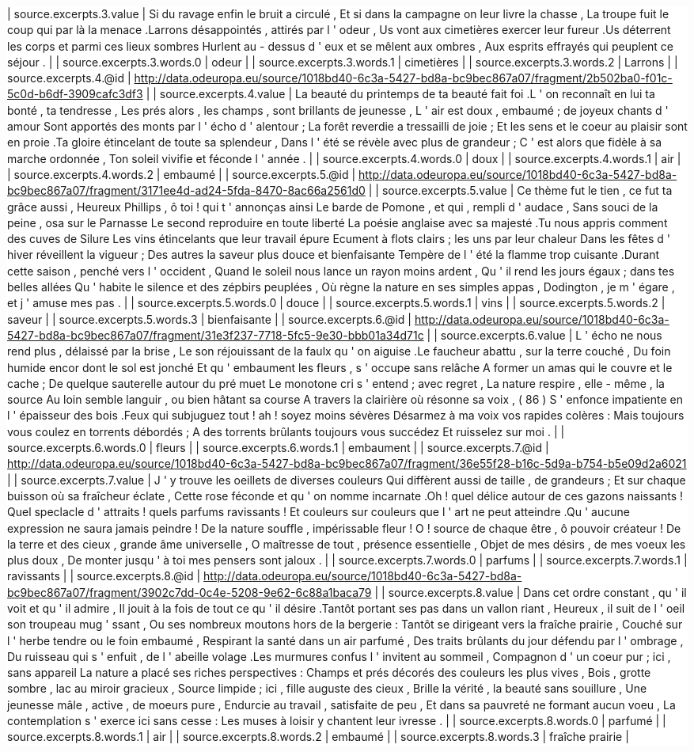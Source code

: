 | source.excerpts.3.value | Si du ravage enfin le bruit a circulé , Et si dans la campagne on leur livre la chasse , La troupe fuit le coup qui par là la menace .Larrons désappointés , attirés par l ' odeur , Us vont aux cimetières exercer leur fureur .Us déterrent les corps et parmi ces lieux sombres Hurlent au - dessus d ' eux et se mêlent aux ombres , Aux esprits effrayés qui peuplent ce séjour . |
| source.excerpts.3.words.0 | odeur |
| source.excerpts.3.words.1 | cimetières |
| source.excerpts.3.words.2 | Larrons |
| source.excerpts.4.@id | http://data.odeuropa.eu/source/1018bd40-6c3a-5427-bd8a-bc9bec867a07/fragment/2b502ba0-f01c-5c0d-b6df-3909cafc3df3 |
| source.excerpts.4.value | La beauté du printemps de ta beauté fait foi .L ' on reconnaît en lui ta bonté , ta tendresse , Les prés alors , les champs , sont brillants de jeunesse , L ' air est doux , embaumé ; de joyeux chants d ' amour Sont apportés des monts par l ' écho d ' alentour ; La forêt reverdie a tressailli de joie ; Et les sens et le coeur au plaisir sont en proie .Ta gloire étincelant de toute sa splendeur , Dans l ' été se révèle avec plus de grandeur ; C ' est alors que fidèle à sa marche ordonnée , Ton soleil vivifie et féconde l ' année . |
| source.excerpts.4.words.0 | doux |
| source.excerpts.4.words.1 | air |
| source.excerpts.4.words.2 | embaumé |
| source.excerpts.5.@id | http://data.odeuropa.eu/source/1018bd40-6c3a-5427-bd8a-bc9bec867a07/fragment/3171ee4d-ad24-5fda-8470-8ac66a2561d0 |
| source.excerpts.5.value | Ce thème fut le tien , ce fut ta grâce aussi , Heureux Phillips , ô toi ! qui t ' annonças ainsi Le barde de Pomone , et qui , rempli d ' audace , Sans souci de la peine , osa sur le Parnasse Le second reproduire en toute liberté La poésie anglaise avec sa majesté .Tu nous appris comment des cuves de Silure Les vins étincelants que leur travail épure Ecument à flots clairs ; les uns par leur chaleur Dans les fêtes d ' hiver réveillent la vigueur ; Des autres la saveur plus douce et bienfaisante Tempère de l ' été la flamme trop cuisante .Durant cette saison , penché vers l ' occident , Quand le soleil nous lance un rayon moins ardent , Qu ' il rend les jours égaux ; dans tes belles allées Qu ' habite le silence et des zépbirs peuplées , Où règne la nature en ses simples appas , Dodington , je m ' égare , et j ' amuse mes pas . |
| source.excerpts.5.words.0 | douce |
| source.excerpts.5.words.1 | vins |
| source.excerpts.5.words.2 | saveur |
| source.excerpts.5.words.3 | bienfaisante |
| source.excerpts.6.@id | http://data.odeuropa.eu/source/1018bd40-6c3a-5427-bd8a-bc9bec867a07/fragment/31e3f237-7718-5fc5-9e30-bbb01a34d71c |
| source.excerpts.6.value | L ' écho ne nous rend plus , délaissé par la brise , Le son réjouissant de la faulx qu ' on aiguise .Le faucheur abattu , sur la terre couché , Du foin humide encor dont le sol est jonché Et qu ' embaument les fleurs , s ' occupe sans relâche A former un amas qui le couvre et le cache ; De quelque sauterelle autour du pré muet Le monotone cri s ' entend ; avec regret , La nature respire , elle - même , la source Au loin semble languir , ou bien hâtant sa course A travers la clairière où résonne sa voix , ( 86 ) S ' enfonce impatiente en l ' épaisseur des bois .Feux qui subjuguez tout ! ah ! soyez moins sévères Désarmez à ma voix vos rapides colères : Mais toujours vous coulez en torrents débordés ; A des torrents brûlants toujours vous succédez Et ruisselez sur moi . |
| source.excerpts.6.words.0 | fleurs |
| source.excerpts.6.words.1 | embaument |
| source.excerpts.7.@id | http://data.odeuropa.eu/source/1018bd40-6c3a-5427-bd8a-bc9bec867a07/fragment/36e55f28-b16c-5d9a-b754-b5e09d2a6021 |
| source.excerpts.7.value | J ' y trouve les oeillets de diverses couleurs Qui diffèrent aussi de taille , de grandeurs ; Et sur chaque buisson où sa fraîcheur éclate , Cette rose féconde et qu ' on nomme incarnate .Oh ! quel délice autour de ces gazons naissants ! Quel speclacle d ' attraits ! quels parfums ravissants ! Et couleurs sur couleurs que l ' art ne peut atteindre .Qu ' aucune expression ne saura jamais peindre ! De la nature souffle , impérissable fleur ! O ! source de chaque être , ô pouvoir créateur ! De la terre et des cieux , grande âme universelle , O maîtresse de tout , présence essentielle , Objet de mes désirs , de mes voeux les plus doux , De monter jusqu ' à toi mes pensers sont jaloux . |
| source.excerpts.7.words.0 | parfums |
| source.excerpts.7.words.1 | ravissants |
| source.excerpts.8.@id | http://data.odeuropa.eu/source/1018bd40-6c3a-5427-bd8a-bc9bec867a07/fragment/3902c7dd-0c4e-5208-9e62-6c88a1baca79 |
| source.excerpts.8.value | Dans cet ordre constant , qu ' il voit et qu ' il admire , Il jouit à la fois de tout ce qu ' il désire .Tantôt portant ses pas dans un vallon riant , Heureux , il suit de l ' oeil son troupeau mug ' ssant , Ou ses nombreux moutons hors de la bergerie : Tantôt se dirigeant vers la fraîche prairie , Couché sur l ' herbe tendre ou le foin embaumé , Respirant la santé dans un air parfumé , Des traits brûlants du jour défendu par l ' ombrage , Du ruisseau qui s ' enfuit , de l ' abeille volage .Les murmures confus l ' invitent au sommeil , Compagnon d ' un coeur pur ; ici , sans appareil La nature a placé ses riches perspectives : Champs et prés décorés des couleurs les plus vives , Bois , grotte sombre , lac au miroir gracieux , Source limpide ; ici , fille auguste des cieux , Brille la vérité , la beauté sans souillure , Une jeunesse mâle , active , de moeurs pure , Endurcie au travail , satisfaite de peu , Et dans sa pauvreté ne formant aucun voeu , La contemplation s ' exerce ici sans cesse : Les muses à loisir y chantent leur ivresse . |
| source.excerpts.8.words.0 | parfumé |
| source.excerpts.8.words.1 | air |
| source.excerpts.8.words.2 | embaumé |
| source.excerpts.8.words.3 | fraîche prairie |